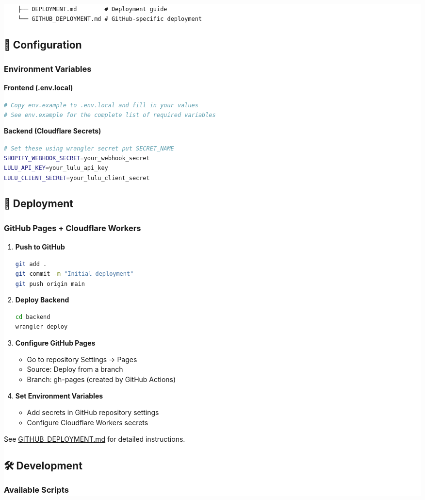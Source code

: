 ```
    ├── DEPLOYMENT.md        # Deployment guide
    └── GITHUB_DEPLOYMENT.md # GitHub-specific deployment
```

## 🔧 Configuration

### Environment Variables

**Frontend (.env.local)**
```bash
# Copy env.example to .env.local and fill in your values
# See env.example for the complete list of required variables
```

**Backend (Cloudflare Secrets)**
```bash
# Set these using wrangler secret put SECRET_NAME
SHOPIFY_WEBHOOK_SECRET=your_webhook_secret
LULU_API_KEY=your_lulu_api_key
LULU_CLIENT_SECRET=your_lulu_client_secret
```

## 🚀 Deployment

### GitHub Pages + Cloudflare Workers

1. **Push to GitHub**
   ```bash
   git add .
   git commit -m "Initial deployment"
   git push origin main
   ```

2. **Deploy Backend**
   ```bash
   cd backend
   wrangler deploy
   ```

3. **Configure GitHub Pages**
   - Go to repository Settings → Pages
   - Source: Deploy from a branch
   - Branch: gh-pages (created by GitHub Actions)

4. **Set Environment Variables**
   - Add secrets in GitHub repository settings
   - Configure Cloudflare Workers secrets

See [GITHUB_DEPLOYMENT.md](GITHUB_DEPLOYMENT.md) for detailed instructions.

## 🛠️ Development

### Available Scripts
